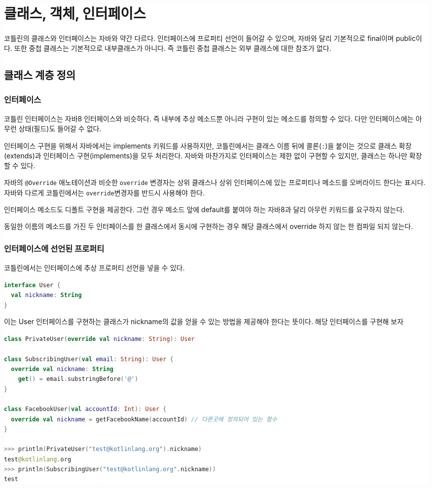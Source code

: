 # 클래스, 객체, 인터페이스

코틀린의 클래스와 인터페이스는 자바와 약간 다르다.
인터페이스에 프로퍼티 선언이 들어갈 수 있으며, 자바와 달리 기본적으로 final이며 public이다.
또한 중첩 클래스는 기본적으로 내부클래스가 아니다. 즉 코틀린 중첩 클래스는 외부 클래스에 대한 참조가 없다.

## 클래스 계층 정의

### 인터페이스

코틀린 인터페이스는 자바8 인터페이스와 비슷하다. 즉 내부에 추상 메소드뿐 아니라 구현이 있는 메소드를 정의할 수 있다.
다만 인터페이스에는 아무런 상태(필드)도 들어갈 수 없다.

인터페이스 구현을 위해서 자바에서는 implements 키워드를 사용하지만,
코틀린에서는 클래스 이름 뒤에 콜론(`:`)을 붙이는 것으로 클래스 확장(extends)과 인터페이스 구현(implements)을 모두 처리한다.
자바와 마찬가지로 인터페이스는 제한 없이 구현할 수 있지만, 클래스는 하나만 확장할 수 있다.

자바의 `@Override` 애노테이션과 비슷한 `override` 변경자는 상위 클래스나 상위 인터페이스에 있는 프로퍼티나 메소드를 오버라이드 한다는 표시다.
자바와 다르게 코틀린에서는 `override`변경자를 반드시 사용해야 한다.

인터페이스 메소드도 디폴트 구현을 제공한다. 그런 경우 메소드 앞에 default를 붙여야 하는 자바8과 달리 아무런 키워드를 요구하지 않는다.

동일한 이름의 메소드를 가진 두 인터페이스를 한 클래스에서 동시에 구현하는 경우 해당 클래스에서 override 하지 않는 한 컴파일 되지 않는다.

### 인터페이스에 선언된 프로퍼티

코틀린에서는 인터페이스에 추상 프로퍼티 선언을 넣을 수 있다.

```kt
interface User {
  val nickname: String
}
```

이는 User 인터페이스를 구현하는 클래스가 nickname의 값을 얻을 수 있는 방법을 제공해야 한다는 뜻이다.
해당 인터페이스를 구현해 보자

```kt
class PrivateUser(override val nickname: String): User

class SubscribingUser(val email: String): User {
  override val nickname: String
    get() = email.substringBefore('@')
}

class FacebookUser(val accountId: Int): User {
  override val nickname = getFacebookName(accountId) // 다른곳에 정의되어 있는 함수
}

>>> println(PrivateUser("test@kotlinlang.org").nickname)
test@kotlinlang.org
>>> println(SubscribingUser("test@kotlinlang.org".nickname))
test
```
